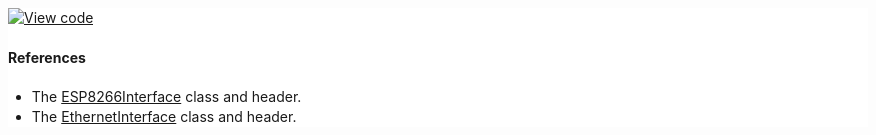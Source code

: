 [![View code](https://www.mbed.com/embed/?url=https://github.com/iriark01/test_docs)](https://os.mbed.com/teams/components/code/ESP8266InterfaceTests/)

#### References

- The [ESP8266Interface](https://github.com/ARMmbed/esp8266-driver) class and header.
- The [EthernetInterface](https://github.com/ARMmbed/mbed-os/tree/master/features/FEATURE_IPV4/LWIPInterface) class and header.
